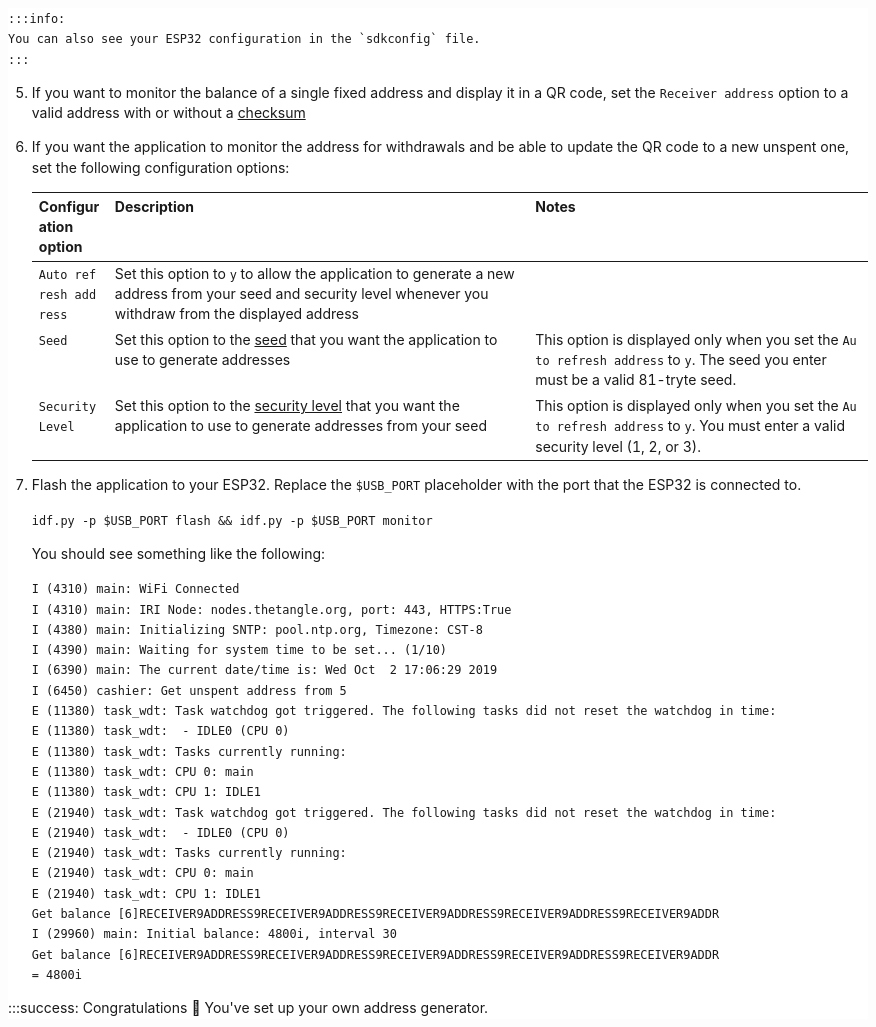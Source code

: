    :::info:
    You can also see your ESP32 configuration in the `sdkconfig` file.
    :::
    
5. If you want to monitor the balance of a single fixed address and display it in a QR code, set the `Receiver address` option to a valid address with or without a [checksum](root://getting-started/0.1/clients/checksums.md)
    
6. If you want the application to monitor the address for withdrawals and be able to update the QR code to a new unspent one, set the following configuration options:
    
    |**Configuration option**|**Description**|**Notes**|
    |:----|:-----|:-----|
    |`Auto refresh address`|Set this option to `y` to allow the application to generate a new address from your seed and security level whenever you withdraw from the displayed address|
    |`Seed`|Set this option to the [seed](root://getting-started/0.1/clients/seeds.md) that you want the application to use to generate addresses|This option is displayed only when you set the `Auto refresh address` to `y`. The seed you enter must be a valid 81-tryte seed.|
    |`Security Level`| Set this option to the [security level](root://getting-started/0.1/clients/security-levels.md) that you want the application to use to generate addresses from your seed| This option is displayed only when you set the `Auto refresh address` to `y`. You must enter a valid security level (1, 2, or 3).|

5. Flash the application to your ESP32. Replace the `$USB_PORT` placeholder with the port that the ESP32 is connected to.

    ```shell
    idf.py -p $USB_PORT flash && idf.py -p $USB_PORT monitor
    ```

    You should see something like the following:
    
    ```shell
    I (4310) main: WiFi Connected
    I (4310) main: IRI Node: nodes.thetangle.org, port: 443, HTTPS:True
    I (4380) main: Initializing SNTP: pool.ntp.org, Timezone: CST-8
    I (4390) main: Waiting for system time to be set... (1/10)
    I (6390) main: The current date/time is: Wed Oct  2 17:06:29 2019
    I (6450) cashier: Get unspent address from 5
    E (11380) task_wdt: Task watchdog got triggered. The following tasks did not reset the watchdog in time:
    E (11380) task_wdt:  - IDLE0 (CPU 0)
    E (11380) task_wdt: Tasks currently running:
    E (11380) task_wdt: CPU 0: main
    E (11380) task_wdt: CPU 1: IDLE1
    E (21940) task_wdt: Task watchdog got triggered. The following tasks did not reset the watchdog in time:
    E (21940) task_wdt:  - IDLE0 (CPU 0)
    E (21940) task_wdt: Tasks currently running:
    E (21940) task_wdt: CPU 0: main
    E (21940) task_wdt: CPU 1: IDLE1
    Get balance [6]RECEIVER9ADDRESS9RECEIVER9ADDRESS9RECEIVER9ADDRESS9RECEIVER9ADDRESS9RECEIVER9ADDR
    I (29960) main: Initial balance: 4800i, interval 30
    Get balance [6]RECEIVER9ADDRESS9RECEIVER9ADDRESS9RECEIVER9ADDRESS9RECEIVER9ADDRESS9RECEIVER9ADDR
    = 4800i
    ```

:::success: Congratulations :tada:
You've set up your own address generator.
